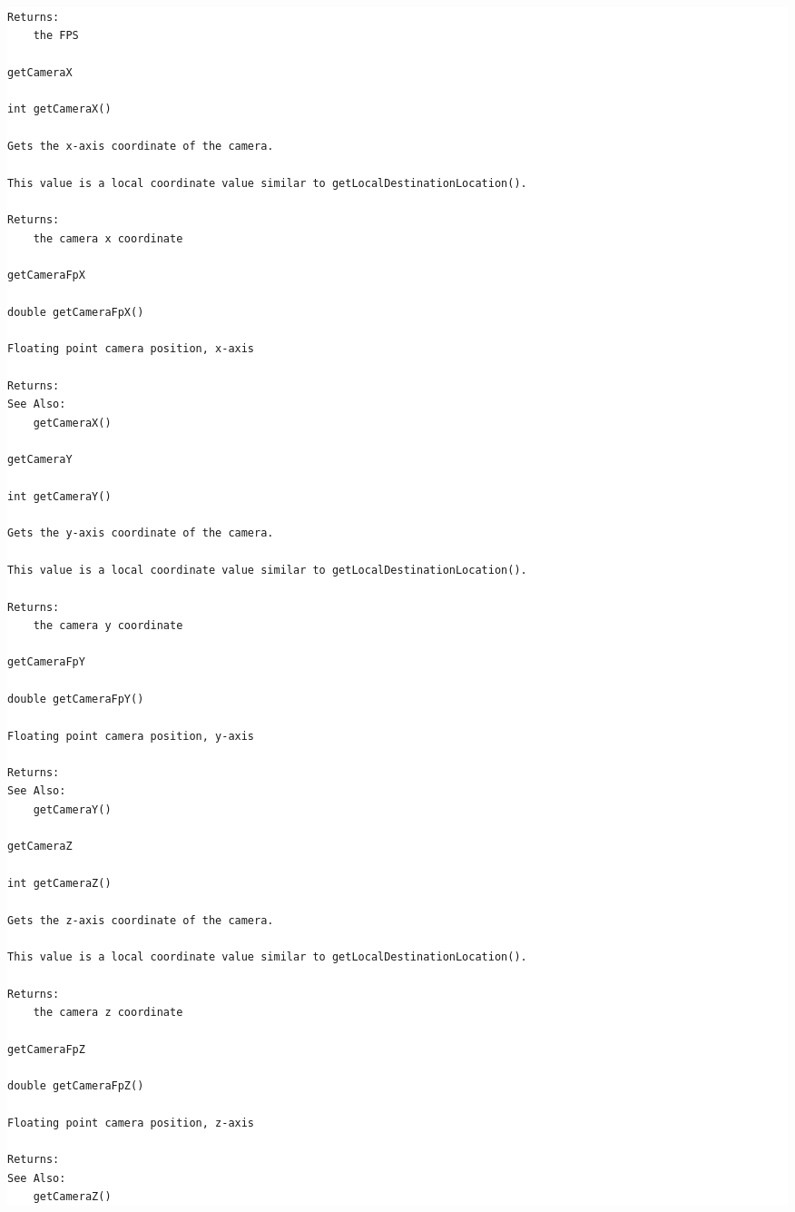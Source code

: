     Returns:
        the FPS

    getCameraX

    int getCameraX()

    Gets the x-axis coordinate of the camera.

    This value is a local coordinate value similar to getLocalDestinationLocation().

    Returns:
        the camera x coordinate

    getCameraFpX

    double getCameraFpX()

    Floating point camera position, x-axis

    Returns:
    See Also:
        getCameraX()

    getCameraY

    int getCameraY()

    Gets the y-axis coordinate of the camera.

    This value is a local coordinate value similar to getLocalDestinationLocation().

    Returns:
        the camera y coordinate

    getCameraFpY

    double getCameraFpY()

    Floating point camera position, y-axis

    Returns:
    See Also:
        getCameraY()

    getCameraZ

    int getCameraZ()

    Gets the z-axis coordinate of the camera.

    This value is a local coordinate value similar to getLocalDestinationLocation().

    Returns:
        the camera z coordinate

    getCameraFpZ

    double getCameraFpZ()

    Floating point camera position, z-axis

    Returns:
    See Also:
        getCameraZ()
